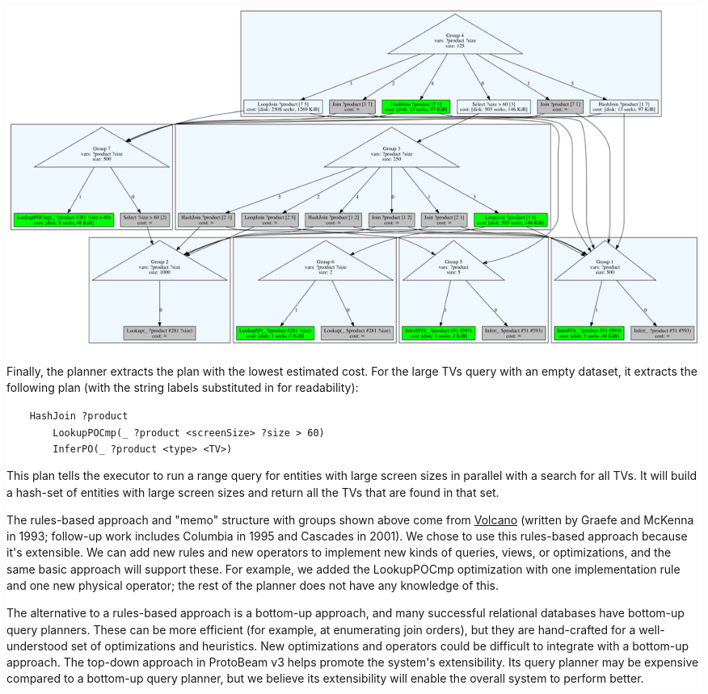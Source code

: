 ![final plan space](v3_plan_final.png)

Finally, the planner extracts the plan with the lowest estimated cost.
For the large TVs query with an empty dataset, it extracts the following
plan (with the string labels substituted in for readability):

```
    HashJoin ?product
        LookupPOCmp(_ ?product <screenSize> ?size > 60)
        InferPO(_ ?product <type> <TV>)
```

This plan tells the executor to run a range query for entities with
large screen sizes in parallel with a search for all TVs. It will build
a hash-set of entities with large screen sizes and return all the TVs
that are found in that set.

The rules-based approach and "memo" structure with groups shown above
come from [Volcano](http://www.cs.cornell.edu/~mshong/DDG_Fall05/Volcano.pdf)
(written by Graefe and McKenna in 1993; follow-up work includes Columbia
in 1995 and Cascades in 2001). We chose to use this rules-based approach
because it's extensible. We can add new rules and new operators to
implement new kinds of queries, views, or optimizations, and the same
basic approach will support these. For example, we added the LookupPOCmp
optimization with one implementation rule and one new physical operator;
the rest of the planner does not have any knowledge of this.

The alternative to a rules-based approach is a bottom-up approach, and
many successful relational databases have bottom-up query planners.
These can be more efficient (for example, at enumerating join orders),
but they are hand-crafted for a well-understood set of optimizations and
heuristics. New optimizations and operators could be difficult to
integrate with a bottom-up approach. The top-down approach in ProtoBeam
v3 helps promote the system's extensibility. Its query planner may be
expensive compared to a bottom-up query planner, but we believe its
extensibility will enable the overall system to perform better.
